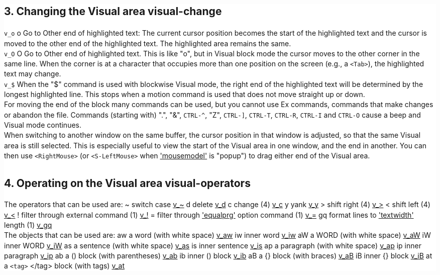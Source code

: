 <div class="old-help-para"><h2 class="help-heading">3. Changing the Visual area<span class="help-heading-tags">				<a name="visual-change"></a><span class="help-tag">visual-change</span></span></h2></div>
<div class="old-help-para">							<a name="v_o"></a><code class="help-tag-right">v_o</code>
o			Go to Other end of highlighted text: The current
			cursor position becomes the start of the highlighted
			text and the cursor is moved to the other end of the
			highlighted text.  The highlighted area remains the
			same.</div>
<div class="old-help-para">							<a name="v_O"></a><code class="help-tag-right">v_O</code>
O			Go to Other end of highlighted text.  This is like
			"o", but in Visual block mode the cursor moves to the
			other corner in the same line.  When the corner is at
			a character that occupies more than one position on
			the screen (e.g., a <code>&lt;Tab&gt;</code>), the highlighted text may
			change.</div>
<div class="old-help-para">							<a name="v_%24"></a><code class="help-tag-right">v_$</code>
When the "$" command is used with blockwise Visual mode, the right end of the
highlighted text will be determined by the longest highlighted line.  This
stops when a motion command is used that does not move straight up or down.</div>
<div class="old-help-para">For moving the end of the block many commands can be used, but you cannot
use Ex commands, commands that make changes or abandon the file.  Commands
(starting with) ".", "&amp;", <code>CTRL-^</code>, "Z", <code>CTRL-]</code>, <code>CTRL-T</code>, <code>CTRL-R</code>, <code>CTRL-I</code>
and <code>CTRL-O</code> cause a beep and Visual mode continues.</div>
<div class="old-help-para">When switching to another window on the same buffer, the cursor position in
that window is adjusted, so that the same Visual area is still selected.  This
is especially useful to view the start of the Visual area in one window, and
the end in another.  You can then use <code>&lt;RightMouse&gt;</code> (or <code>&lt;S-LeftMouse&gt;</code> when
<a href="/neovim-docs-web/en/options#'mousemodel'">'mousemodel'</a> is "popup") to drag either end of the Visual area.</div>
<div class="old-help-para"><h2 class="help-heading">4. Operating on the Visual area<span class="help-heading-tags">				<a name="visual-operators"></a><span class="help-tag">visual-operators</span></span></h2></div>
<div class="old-help-para">The operators that can be used are:
	~	switch case					<a href="/neovim-docs-web/en/change#v_~">v_~</a>
	d	delete						<a href="/neovim-docs-web/en/change#v_d">v_d</a>
	c	change (4)					<a href="/neovim-docs-web/en/change#v_c">v_c</a>
	y	yank						<a href="/neovim-docs-web/en/change#v_y">v_y</a>
	&gt;	shift right (4)					<a href="/neovim-docs-web/en/change#v_%3E">v_&gt;</a>
	&lt;	shift left (4)					<a href="/neovim-docs-web/en/change#v_%3C">v_&lt;</a>
	!	filter through external command (1)		<a href="/neovim-docs-web/en/change#v_%21">v_!</a>
	=	filter through <a href="/neovim-docs-web/en/options#'equalprg'">'equalprg'</a> option command (1)	<a href="/neovim-docs-web/en/change#v_%3D">v_=</a>
	gq	format lines to <a href="/neovim-docs-web/en/options#'textwidth'">'textwidth'</a> length (1)		<a href="/neovim-docs-web/en/change#v_gq">v_gq</a></div>
<div class="old-help-para">The objects that can be used are:
	aw	a word (with white space)			<a href="/neovim-docs-web/en/motion#v_aw">v_aw</a>
	iw	inner word					<a href="/neovim-docs-web/en/motion#v_iw">v_iw</a>
	aW	a WORD (with white space)			<a href="/neovim-docs-web/en/motion#v_aW">v_aW</a>
	iW	inner WORD					<a href="/neovim-docs-web/en/motion#v_iW">v_iW</a>
	as	a sentence (with white space)			<a href="/neovim-docs-web/en/motion#v_as">v_as</a>
	is	inner sentence					<a href="/neovim-docs-web/en/motion#v_is">v_is</a>
	ap	a paragraph (with white space)			<a href="/neovim-docs-web/en/motion#v_ap">v_ap</a>
	ip	inner paragraph					<a href="/neovim-docs-web/en/motion#v_ip">v_ip</a>
	ab	a () block (with parentheses)			<a href="/neovim-docs-web/en/motion#v_ab">v_ab</a>
	ib	inner () block					<a href="/neovim-docs-web/en/motion#v_ib">v_ib</a>
	aB	a {} block (with braces)			<a href="/neovim-docs-web/en/motion#v_aB">v_aB</a>
	iB	inner {} block					<a href="/neovim-docs-web/en/motion#v_iB">v_iB</a>
	at	a <code>&lt;tag&gt;</code> &lt;/tag&gt; block (with tags)		<a href="/neovim-docs-web/en/motion#v_at">v_at</a>
